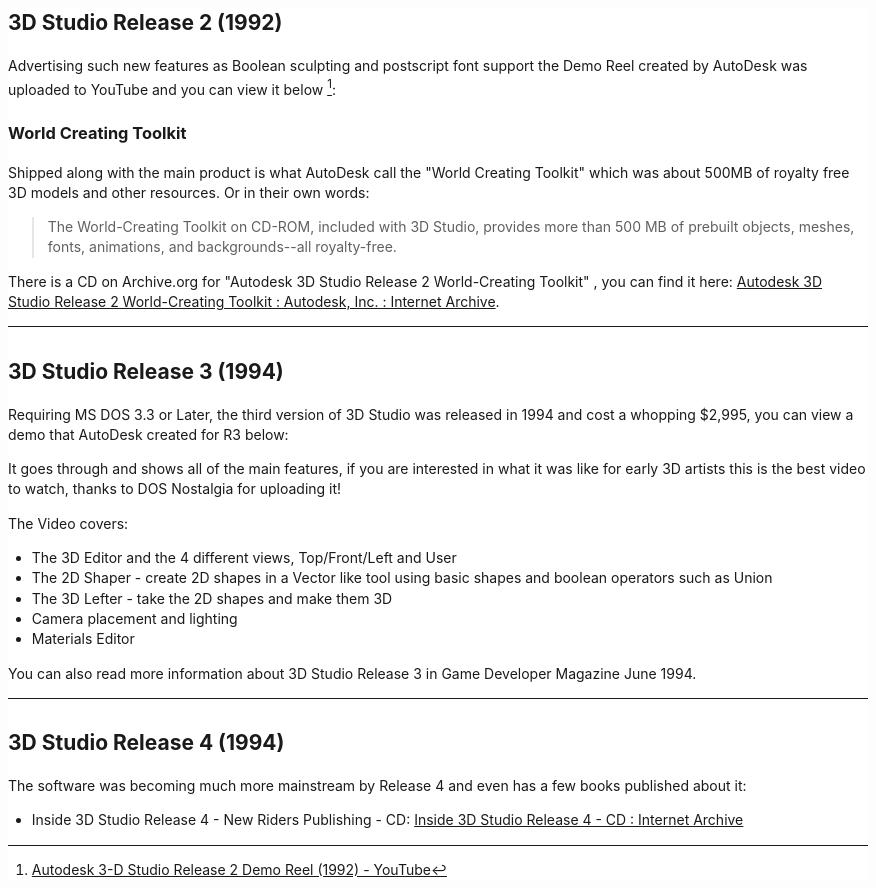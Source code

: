 <iframe width="560" height="315" src="https://www.youtube.com/embed/MJKpUVNuzgM" title="YouTube video player" frameborder="0" allow="accelerometer; autoplay; clipboard-write; encrypted-media; gyroscope; picture-in-picture" allowfullscreen></iframe>


## 3D Studio Release 2 (1992)
Advertising such new features as Boolean sculpting and postscript font support the Demo Reel created by AutoDesk was uploaded to YouTube and you can view it below [^3]:

<iframe width="560" height="315" src="https://www.youtube.com/embed/Sgq10etls5k" title="YouTube video player" frameborder="0" allow="accelerometer; autoplay; clipboard-write; encrypted-media; gyroscope; picture-in-picture" allowfullscreen></iframe>

### World Creating Toolkit
Shipped along with the main product is what AutoDesk call the "World Creating Toolkit" which was about 500MB of royalty free 3D models and other resources. Or in their own words:
> The World-Creating Toolkit on CD-ROM, included with 3D Studio, provides more than 500 MB of prebuilt objects, meshes, fonts, animations, and backgrounds--all royalty-free.

There is a CD on Archive.org for "Autodesk 3D Studio Release 2 World-Creating Toolkit" , you can find it here: [Autodesk 3D Studio Release 2 World-Creating Toolkit : Autodesk, Inc. : Internet Archive](https://archive.org/details/autodesk3dstudior2worldcreationtoolkit_100144).

---
## 3D Studio Release 3 (1994)
Requiring MS DOS 3.3 or Later, the third version of 3D Studio was released in 1994 and cost a whopping $2,995, you can view a demo that AutoDesk created for R3 below:
<iframe width="560" height="315" src="https://www.youtube.com/embed/72HjLrSzgRU" title="YouTube video player" frameborder="0" allow="accelerometer; autoplay; clipboard-write; encrypted-media; gyroscope; picture-in-picture" allowfullscreen></iframe>

It goes through and shows all of the main features, if you are interested in what it was like for early 3D artists this is the best video to watch, thanks to DOS Nostalgia for uploading it!

The Video covers:
* The 3D Editor and the 4 different views, Top/Front/Left and User
* The 2D Shaper - create 2D shapes in a Vector like tool using basic shapes and boolean operators such as Union
* The 3D Lefter - take the 2D shapes and make them 3D
* Camera placement and lighting
* Materials Editor

You can also read more information about 3D Studio Release 3 in Game Developer Magazine June 1994.

---
## 3D Studio Release 4 (1994)

The software was becoming much more mainstream by Release 4 and even has a few books published about it:
* Inside 3D Studio Release 4 - New Riders Publishing - CD: [Inside 3D Studio Release 4 - CD : Internet Archive](https://archive.org/details/Inside3DSudioR4/1_inside_3ds-r4.jpg)


[^1]: [3D Studio DOS Early Prototype.mp4 - YouTube](https://www.youtube.com/watch?v=VBSJjsdKPxk)
[^2]: [3D Studio Release 1 NAB Demo Reel (1991) - YouTube](https://www.youtube.com/watch?v=MJKpUVNuzgM)
[^3]: [Autodesk 3-D Studio Release 2 Demo Reel (1992) - YouTube](https://www.youtube.com/watch?v=Sgq10etls5k)
[^4]: [Autodesk 3D Studio R3 presentation (DOS, 1994) - YouTube](https://www.youtube.com/watch?v=72HjLrSzgRU)
[^5]: [3D Studio 1994 - YouTube](https://www.youtube.com/watch?v=NnBDRqNOCl4)
[^6]: [3D STUDIO MAX KINETIX DEMO 1996 - YouTube](https://www.youtube.com/watch?v=y8azQEceSJo)
[^7]: Electric Playground (Season 6 Episode 8)